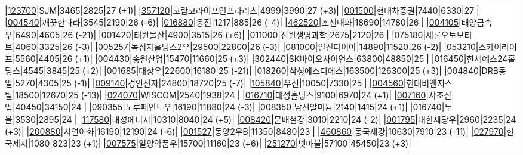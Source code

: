 |[123700](https://finance.daum.net/quotes/A123700)|SJM|3465|2825|27 (+1)|
|[357120](https://finance.daum.net/quotes/A357120)|코람코라이프인프라리츠|4999|3990|27 (+3)|
|[001500](https://finance.daum.net/quotes/A001500)|현대차증권|7440|6330|27 |
|[004540](https://finance.daum.net/quotes/A004540)|깨끗한나라|3545|2190|26 (-6)|
|[016880](https://finance.daum.net/quotes/A016880)|웅진|1217|885|26 (-4)|
|[462520](https://finance.daum.net/quotes/A462520)|조선내화|18690|14780|26 |
|[004105](https://finance.daum.net/quotes/A004105)|태양금속우|6490|4605|26 (-21)|
|[001420](https://finance.daum.net/quotes/A001420)|태원물산|4900|3515|26 (+6)|
|[011000](https://finance.daum.net/quotes/A011000)|진원생명과학|2675|2120|26 |
|[075180](https://finance.daum.net/quotes/A075180)|새론오토모티브|4060|3325|26 (-3)|
|[005257](https://finance.daum.net/quotes/A005257)|녹십자홀딩스2우|29500|22800|26 (-3)|
|[081000](https://finance.daum.net/quotes/A081000)|일진다이아|14890|11520|26 (-2)|
|[053210](https://finance.daum.net/quotes/A053210)|스카이라이프|5560|4405|26 (+1)|
|[004430](https://finance.daum.net/quotes/A004430)|송원산업|15470|11660|25 (+3)|
|[302440](https://finance.daum.net/quotes/A302440)|SK바이오사이언스|63800|48850|25 |
|[016450](https://finance.daum.net/quotes/A016450)|한세예스24홀딩스|4545|3845|25 (+2)|
|[001685](https://finance.daum.net/quotes/A001685)|대상우|22600|16180|25 (-21)|
|[018260](https://finance.daum.net/quotes/A018260)|삼성에스디에스|163500|126300|25 (+3)|
|[004840](https://finance.daum.net/quotes/A004840)|DRB동일|5270|4305|25 (-1)|
|[009140](https://finance.daum.net/quotes/A009140)|경인전자|24800|18720|25 (-7)|
|[105840](https://finance.daum.net/quotes/A105840)|우진|10050|7330|25 |
|[004560](https://finance.daum.net/quotes/A004560)|현대비앤지스틸|18500|12670|25 (-13)|
|[024070](https://finance.daum.net/quotes/A024070)|WISCOM|2540|1938|24 |
|[016710](https://finance.daum.net/quotes/A016710)|대성홀딩스|9100|6970|24 (+1)|
|[007160](https://finance.daum.net/quotes/A007160)|사조산업|40450|34150|24 |
|[090355](https://finance.daum.net/quotes/A090355)|노루페인트우|16190|11880|24 (-3)|
|[008350](https://finance.daum.net/quotes/A008350)|남선알미늄|2140|1415|24 (+1)|
|[016740](https://finance.daum.net/quotes/A016740)|두올|3530|2895|24 |
|[117580](https://finance.daum.net/quotes/A117580)|대성에너지|10310|8040|24 (+5)|
|[008420](https://finance.daum.net/quotes/A008420)|문배철강|3010|2210|24 (-2)|
|[001795](https://finance.daum.net/quotes/A001795)|대한제당우|2960|2235|24 (+3)|
|[200880](https://finance.daum.net/quotes/A200880)|서연이화|16190|12190|24 (-6)|
|[001527](https://finance.daum.net/quotes/A001527)|동양2우B|11350|8480|23 |
|[460860](https://finance.daum.net/quotes/A460860)|동국제강|10630|7910|23 (-11)|
|[027970](https://finance.daum.net/quotes/A027970)|한국제지|1080|823|23 (+1)|
|[007575](https://finance.daum.net/quotes/A007575)|일양약품우|15700|11160|23 (+6)|
|[251270](https://finance.daum.net/quotes/A251270)|넷마블|57100|45450|23 (+3)|